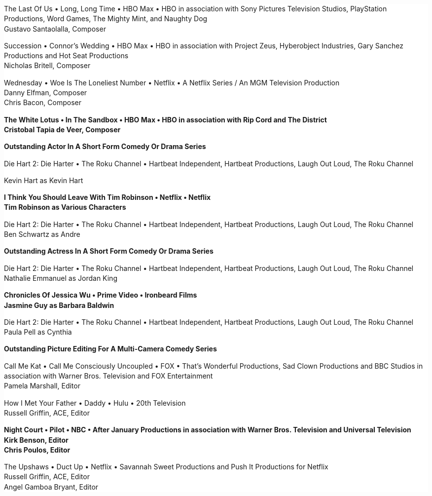 The Last Of Us • Long, Long Time • HBO Max • HBO in association with Sony Pictures Television Studios, PlayStation Productions, Word Games, The Mighty Mint, and Naughty Dog  
Gustavo Santaolalla, Composer

Succession • Connor’s Wedding • HBO Max • HBO in association with Project Zeus, Hyberobject Industries, Gary Sanchez Productions and Hot Seat Productions  
Nicholas Britell, Composer

Wednesday • Woe Is The Loneliest Number • Netflix • A Netflix Series / An MGM Television Production  
Danny Elfman, Composer  
Chris Bacon, Composer

**The White Lotus • In The Sandbox • HBO Max • HBO in association with Rip Cord and The District  
Cristobal Tapia de Veer, Composer**

**Outstanding Actor In A Short Form Comedy Or Drama Series**

Die Hart 2: Die Harter • The Roku Channel • Hartbeat Independent, Hartbeat Productions, Laugh Out Loud, The Roku Channel

Kevin Hart as Kevin Hart

**I Think You Should Leave With Tim Robinson • Netflix • Netflix  
Tim Robinson as Various Characters**

Die Hart 2: Die Harter • The Roku Channel • Hartbeat Independent, Hartbeat Productions, Laugh Out Loud, The Roku Channel  
Ben Schwartz as Andre

**Outstanding Actress In A Short Form Comedy Or Drama Series**

Die Hart 2: Die Harter • The Roku Channel • Hartbeat Independent, Hartbeat Productions, Laugh Out Loud, The Roku Channel  
Nathalie Emmanuel as Jordan King

**Chronicles Of Jessica Wu • Prime Video • Ironbeard Films  
Jasmine Guy as Barbara Baldwin**

Die Hart 2: Die Harter • The Roku Channel • Hartbeat Independent, Hartbeat Productions, Laugh Out Loud, The Roku Channel  
Paula Pell as Cynthia

**Outstanding Picture Editing For A Multi-Camera Comedy Series**

Call Me Kat • Call Me Consciously Uncoupled • FOX • That’s Wonderful Productions, Sad Clown Productions and BBC Studios in  
association with Warner Bros. Television and FOX Entertainment  
Pamela Marshall, Editor

How I Met Your Father • Daddy • Hulu • 20th Television  
Russell Griffin, ACE, Editor

**Night Court • Pilot • NBC • After January Productions in association with Warner Bros. Television and Universal Television  
Kirk Benson, Editor  
Chris Poulos, Editor**

The Upshaws • Duct Up • Netflix • Savannah Sweet Productions and Push It Productions for Netflix  
Russell Griffin, ACE, Editor  
Angel Gamboa Bryant, Editor
